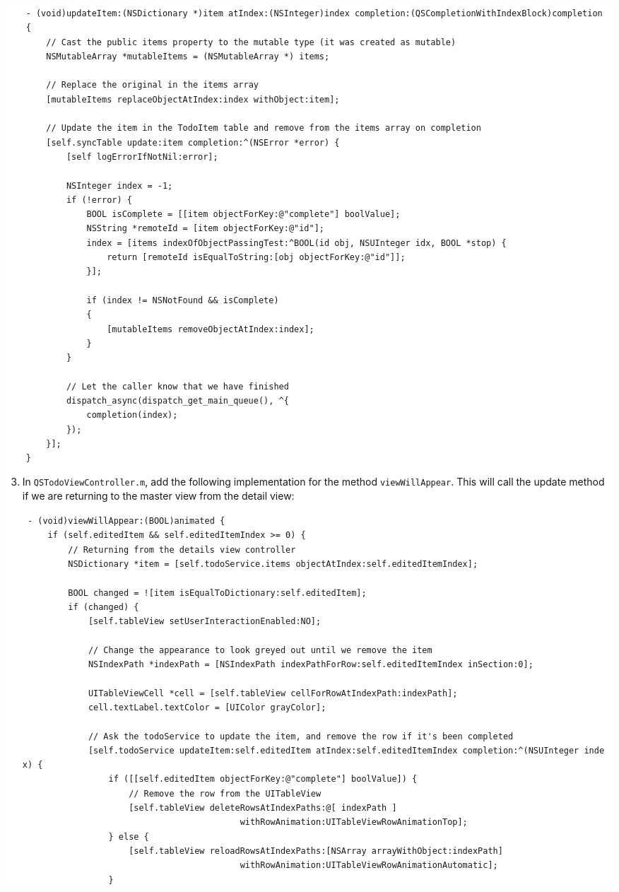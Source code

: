		- (void)updateItem:(NSDictionary *)item atIndex:(NSInteger)index completion:(QSCompletionWithIndexBlock)completion
		{
		    // Cast the public items property to the mutable type (it was created as mutable)
		    NSMutableArray *mutableItems = (NSMutableArray *) items;
		    
		    // Replace the original in the items array
		    [mutableItems replaceObjectAtIndex:index withObject:item];
		    
		    // Update the item in the TodoItem table and remove from the items array on completion
		    [self.syncTable update:item completion:^(NSError *error) {
		        [self logErrorIfNotNil:error];
		        
		        NSInteger index = -1;
		        if (!error) {
		            BOOL isComplete = [[item objectForKey:@"complete"] boolValue];
		            NSString *remoteId = [item objectForKey:@"id"];
		            index = [items indexOfObjectPassingTest:^BOOL(id obj, NSUInteger idx, BOOL *stop) {
		                return [remoteId isEqualToString:[obj objectForKey:@"id"]];
		            }];
		            
		            if (index != NSNotFound && isComplete)
		            {
		                [mutableItems removeObjectAtIndex:index];
		            }
		        }
		        
		        // Let the caller know that we have finished
		        dispatch_async(dispatch_get_main_queue(), ^{
		            completion(index);
		        });
		    }];
		}

3. In `QSTodoViewController.m`, add the following implementation for the method `viewWillAppear`. This will call the update method if we are returning to the master view from the detail view:

	    - (void)viewWillAppear:(BOOL)animated {
	        if (self.editedItem && self.editedItemIndex >= 0) {
	            // Returning from the details view controller
	            NSDictionary *item = [self.todoService.items objectAtIndex:self.editedItemIndex];

	            BOOL changed = ![item isEqualToDictionary:self.editedItem];
	            if (changed) {
	                [self.tableView setUserInteractionEnabled:NO];

	                // Change the appearance to look greyed out until we remove the item
	                NSIndexPath *indexPath = [NSIndexPath indexPathForRow:self.editedItemIndex inSection:0];

	                UITableViewCell *cell = [self.tableView cellForRowAtIndexPath:indexPath];
	                cell.textLabel.textColor = [UIColor grayColor];

	                // Ask the todoService to update the item, and remove the row if it's been completed
	                [self.todoService updateItem:self.editedItem atIndex:self.editedItemIndex completion:^(NSUInteger index) {
	                    if ([[self.editedItem objectForKey:@"complete"] boolValue]) {
	                        // Remove the row from the UITableView
	                        [self.tableView deleteRowsAtIndexPaths:@[ indexPath ]
	                                              withRowAnimation:UITableViewRowAnimationTop];
	                    } else {
	                        [self.tableView reloadRowsAtIndexPaths:[NSArray arrayWithObject:indexPath]
	                                              withRowAnimation:UITableViewRowAnimationAutomatic];
	                    }
